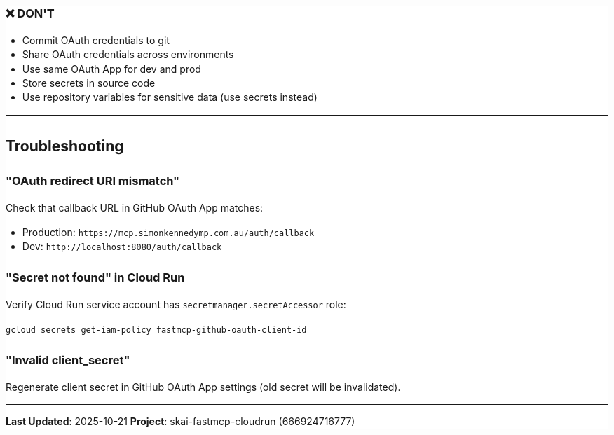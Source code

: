 ### ❌ DON'T
- Commit OAuth credentials to git
- Share OAuth credentials across environments
- Use same OAuth App for dev and prod
- Store secrets in source code
- Use repository variables for sensitive data (use secrets instead)

---

## Troubleshooting

### "OAuth redirect URI mismatch"
Check that callback URL in GitHub OAuth App matches:
- Production: `https://mcp.simonkennedymp.com.au/auth/callback`
- Dev: `http://localhost:8080/auth/callback`

### "Secret not found" in Cloud Run
Verify Cloud Run service account has `secretmanager.secretAccessor` role:
```bash
gcloud secrets get-iam-policy fastmcp-github-oauth-client-id
```

### "Invalid client_secret"
Regenerate client secret in GitHub OAuth App settings (old secret will be invalidated).

---

**Last Updated**: 2025-10-21
**Project**: skai-fastmcp-cloudrun (666924716777)
